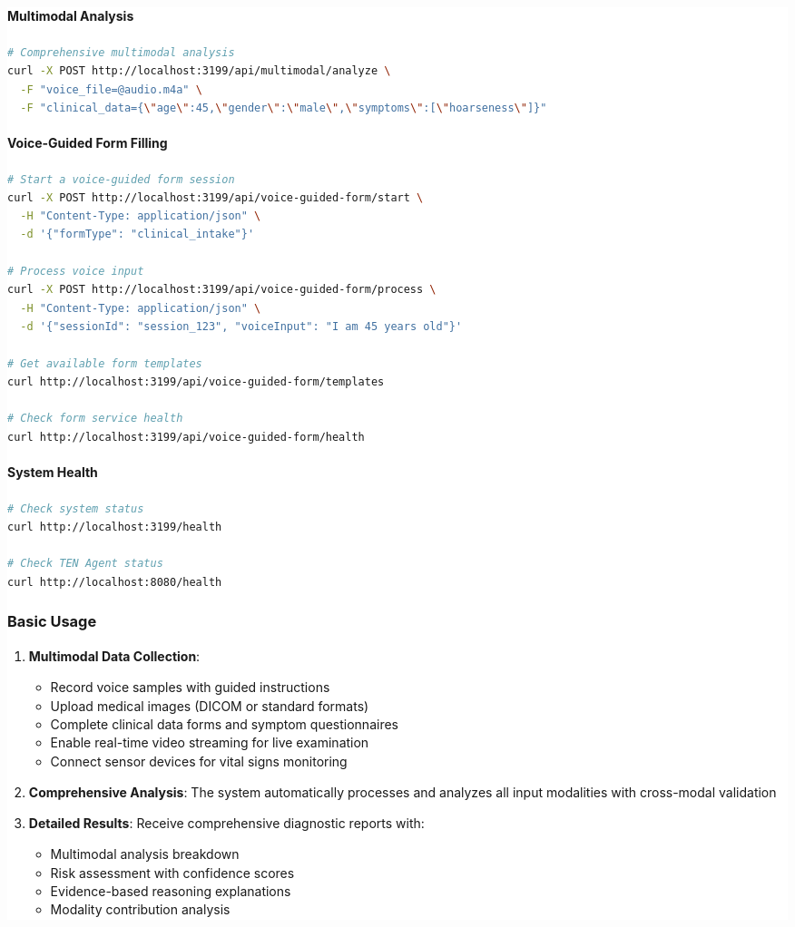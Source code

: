 #### **Multimodal Analysis**
```bash
# Comprehensive multimodal analysis
curl -X POST http://localhost:3199/api/multimodal/analyze \
  -F "voice_file=@audio.m4a" \
  -F "clinical_data={\"age\":45,\"gender\":\"male\",\"symptoms\":[\"hoarseness\"]}"
```

#### **Voice-Guided Form Filling**
```bash
# Start a voice-guided form session
curl -X POST http://localhost:3199/api/voice-guided-form/start \
  -H "Content-Type: application/json" \
  -d '{"formType": "clinical_intake"}'

# Process voice input
curl -X POST http://localhost:3199/api/voice-guided-form/process \
  -H "Content-Type: application/json" \
  -d '{"sessionId": "session_123", "voiceInput": "I am 45 years old"}'

# Get available form templates
curl http://localhost:3199/api/voice-guided-form/templates

# Check form service health
curl http://localhost:3199/api/voice-guided-form/health
```

#### **System Health**
```bash
# Check system status
curl http://localhost:3199/health

# Check TEN Agent status
curl http://localhost:8080/health
```

### Basic Usage
1. **Multimodal Data Collection**: 
   - Record voice samples with guided instructions
   - Upload medical images (DICOM or standard formats)
   - Complete clinical data forms and symptom questionnaires
   - Enable real-time video streaming for live examination
   - Connect sensor devices for vital signs monitoring

2. **Comprehensive Analysis**: The system automatically processes and analyzes all input modalities with cross-modal validation

3. **Detailed Results**: Receive comprehensive diagnostic reports with:
   - Multimodal analysis breakdown
   - Risk assessment with confidence scores
   - Evidence-based reasoning explanations
   - Modality contribution analysis
